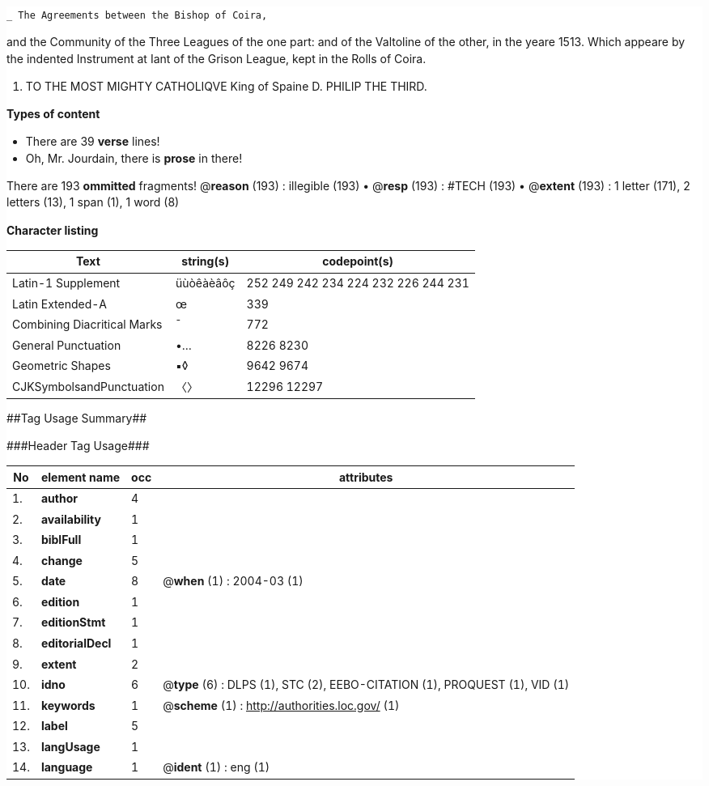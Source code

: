     _ The Agreements between the Bishop of Coira,
and the Community of the Three Leagues of the
one part: and of the Valtoline of the other, in the
yeare 1513. Which appeare by the indented
Instrument at Iant of the Grison League,
kept in the Rolls of Coira.

1. TO THE
MOST MIGHTY
CATHOLIQVE
King of Spaine
D. PHILIP THE THIRD.

**Types of content**

  * There are 39 **verse** lines!
  * Oh, Mr. Jourdain, there is **prose** in there!

There are 193 **ommitted** fragments! 
 @__reason__ (193) : illegible (193)  •  @__resp__ (193) : #TECH (193)  •  @__extent__ (193) : 1 letter (171), 2 letters (13), 1 span (1), 1 word (8)

**Character listing**


|Text|string(s)|codepoint(s)|
|---|---|---|
|Latin-1 Supplement|üùòêàèâôç|252 249 242 234 224 232 226 244 231|
|Latin Extended-A|œ|339|
|Combining             Diacritical Marks|̄|772|
|General Punctuation|•…|8226 8230|
|Geometric Shapes|▪◊|9642 9674|
|CJKSymbolsandPunctuation|〈〉|12296 12297|

##Tag Usage Summary##

###Header Tag Usage###

|No|element name|occ|attributes|
|---|---|---|---|
|1.|__author__|4||
|2.|__availability__|1||
|3.|__biblFull__|1||
|4.|__change__|5||
|5.|__date__|8| @__when__ (1) : 2004-03 (1)|
|6.|__edition__|1||
|7.|__editionStmt__|1||
|8.|__editorialDecl__|1||
|9.|__extent__|2||
|10.|__idno__|6| @__type__ (6) : DLPS (1), STC (2), EEBO-CITATION (1), PROQUEST (1), VID (1)|
|11.|__keywords__|1| @__scheme__ (1) : http://authorities.loc.gov/ (1)|
|12.|__label__|5||
|13.|__langUsage__|1||
|14.|__language__|1| @__ident__ (1) : eng (1)|